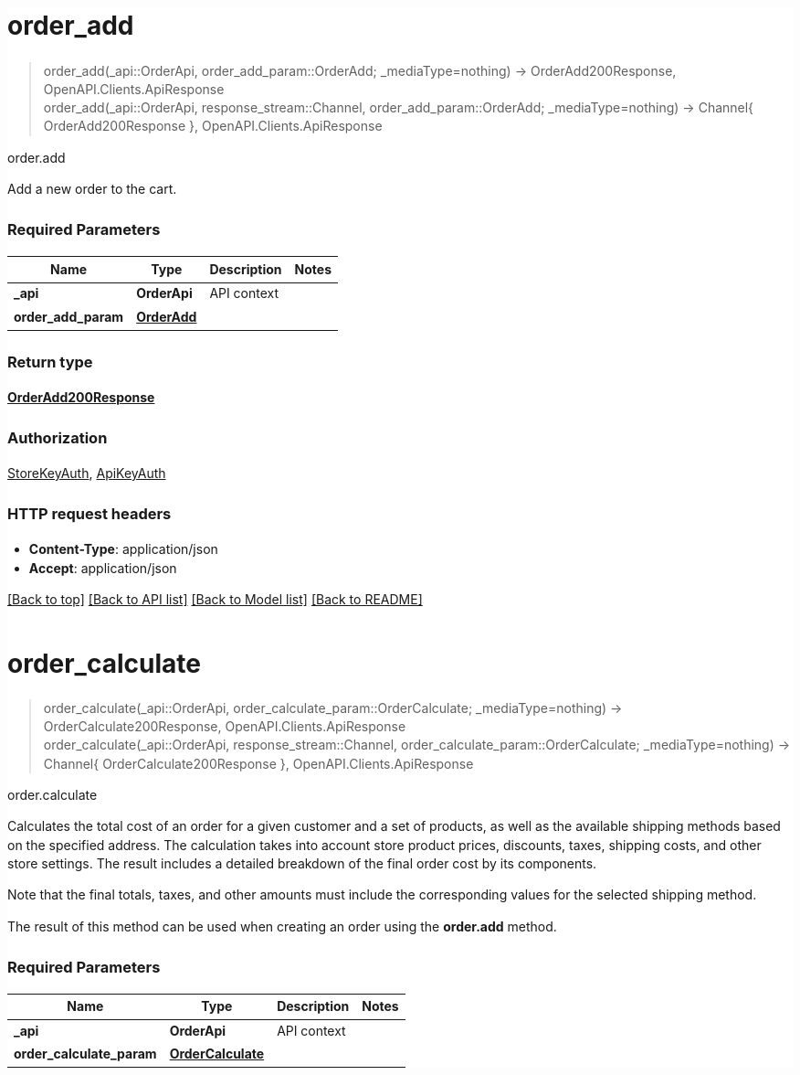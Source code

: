 # **order_add**
> order_add(_api::OrderApi, order_add_param::OrderAdd; _mediaType=nothing) -> OrderAdd200Response, OpenAPI.Clients.ApiResponse <br/>
> order_add(_api::OrderApi, response_stream::Channel, order_add_param::OrderAdd; _mediaType=nothing) -> Channel{ OrderAdd200Response }, OpenAPI.Clients.ApiResponse

order.add

Add a new order to the cart.

### Required Parameters

Name | Type | Description  | Notes
------------- | ------------- | ------------- | -------------
 **_api** | **OrderApi** | API context | 
**order_add_param** | [**OrderAdd**](OrderAdd.md) |  |

### Return type

[**OrderAdd200Response**](OrderAdd200Response.md)

### Authorization

[StoreKeyAuth](../README.md#StoreKeyAuth), [ApiKeyAuth](../README.md#ApiKeyAuth)

### HTTP request headers

 - **Content-Type**: application/json
 - **Accept**: application/json

[[Back to top]](#) [[Back to API list]](../README.md#api-endpoints) [[Back to Model list]](../README.md#models) [[Back to README]](../README.md)

# **order_calculate**
> order_calculate(_api::OrderApi, order_calculate_param::OrderCalculate; _mediaType=nothing) -> OrderCalculate200Response, OpenAPI.Clients.ApiResponse <br/>
> order_calculate(_api::OrderApi, response_stream::Channel, order_calculate_param::OrderCalculate; _mediaType=nothing) -> Channel{ OrderCalculate200Response }, OpenAPI.Clients.ApiResponse

order.calculate

<p>Calculates the total cost of an order for a given customer and a set of products, as well as the available shipping methods based on the specified address. The calculation takes into account store product prices, discounts, taxes, shipping costs, and other store settings. The result includes a detailed breakdown of the final order cost by its components.</p> <p>Note that the final totals, taxes, and other amounts must include the corresponding values for the selected shipping method.</p><p>The result of this method can be used when creating an order using the <strong>order.add</strong> method.</p>

### Required Parameters

Name | Type | Description  | Notes
------------- | ------------- | ------------- | -------------
 **_api** | **OrderApi** | API context | 
**order_calculate_param** | [**OrderCalculate**](OrderCalculate.md) |  |
